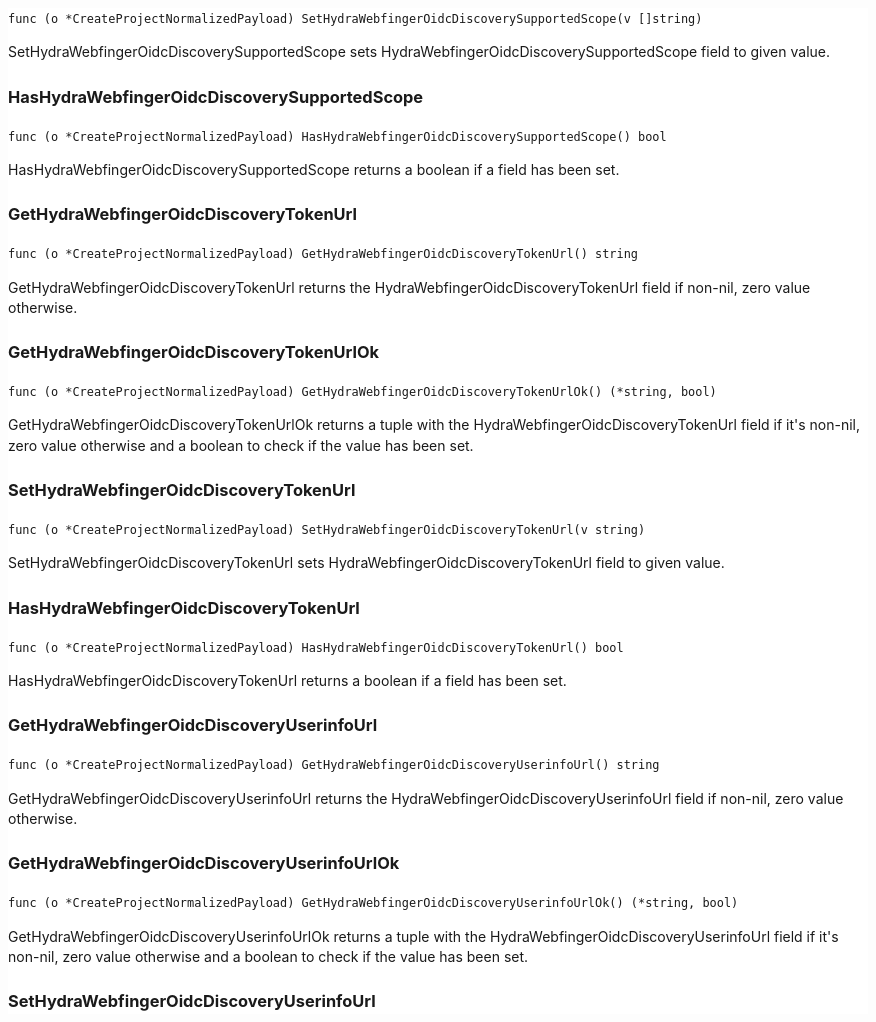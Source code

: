 `func (o *CreateProjectNormalizedPayload) SetHydraWebfingerOidcDiscoverySupportedScope(v []string)`

SetHydraWebfingerOidcDiscoverySupportedScope sets HydraWebfingerOidcDiscoverySupportedScope field to given value.

### HasHydraWebfingerOidcDiscoverySupportedScope

`func (o *CreateProjectNormalizedPayload) HasHydraWebfingerOidcDiscoverySupportedScope() bool`

HasHydraWebfingerOidcDiscoverySupportedScope returns a boolean if a field has been set.

### GetHydraWebfingerOidcDiscoveryTokenUrl

`func (o *CreateProjectNormalizedPayload) GetHydraWebfingerOidcDiscoveryTokenUrl() string`

GetHydraWebfingerOidcDiscoveryTokenUrl returns the HydraWebfingerOidcDiscoveryTokenUrl field if non-nil, zero value otherwise.

### GetHydraWebfingerOidcDiscoveryTokenUrlOk

`func (o *CreateProjectNormalizedPayload) GetHydraWebfingerOidcDiscoveryTokenUrlOk() (*string, bool)`

GetHydraWebfingerOidcDiscoveryTokenUrlOk returns a tuple with the HydraWebfingerOidcDiscoveryTokenUrl field if it's non-nil, zero value otherwise
and a boolean to check if the value has been set.

### SetHydraWebfingerOidcDiscoveryTokenUrl

`func (o *CreateProjectNormalizedPayload) SetHydraWebfingerOidcDiscoveryTokenUrl(v string)`

SetHydraWebfingerOidcDiscoveryTokenUrl sets HydraWebfingerOidcDiscoveryTokenUrl field to given value.

### HasHydraWebfingerOidcDiscoveryTokenUrl

`func (o *CreateProjectNormalizedPayload) HasHydraWebfingerOidcDiscoveryTokenUrl() bool`

HasHydraWebfingerOidcDiscoveryTokenUrl returns a boolean if a field has been set.

### GetHydraWebfingerOidcDiscoveryUserinfoUrl

`func (o *CreateProjectNormalizedPayload) GetHydraWebfingerOidcDiscoveryUserinfoUrl() string`

GetHydraWebfingerOidcDiscoveryUserinfoUrl returns the HydraWebfingerOidcDiscoveryUserinfoUrl field if non-nil, zero value otherwise.

### GetHydraWebfingerOidcDiscoveryUserinfoUrlOk

`func (o *CreateProjectNormalizedPayload) GetHydraWebfingerOidcDiscoveryUserinfoUrlOk() (*string, bool)`

GetHydraWebfingerOidcDiscoveryUserinfoUrlOk returns a tuple with the HydraWebfingerOidcDiscoveryUserinfoUrl field if it's non-nil, zero value otherwise
and a boolean to check if the value has been set.

### SetHydraWebfingerOidcDiscoveryUserinfoUrl
